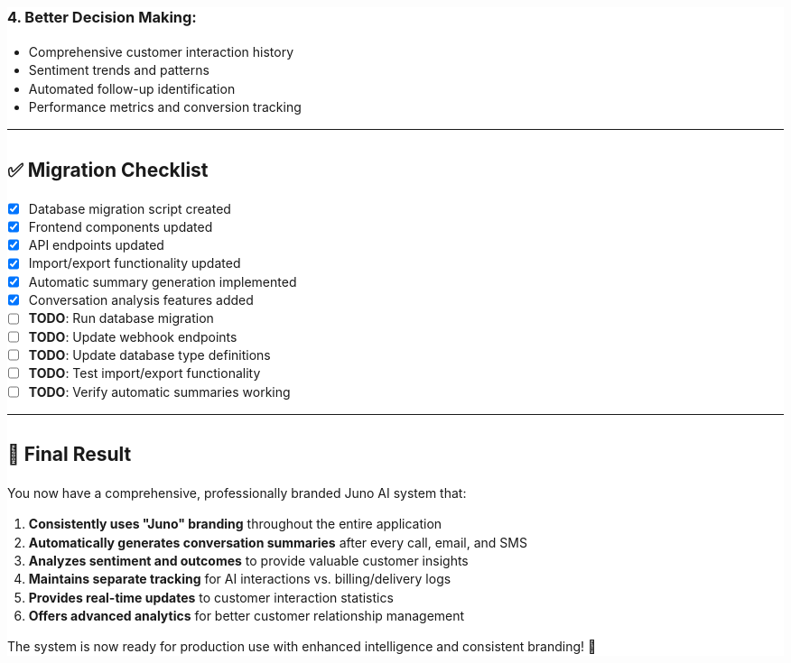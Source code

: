 ### **4. Better Decision Making:**
- Comprehensive customer interaction history
- Sentiment trends and patterns
- Automated follow-up identification
- Performance metrics and conversion tracking

---

## ✅ **Migration Checklist**

- [x] Database migration script created
- [x] Frontend components updated
- [x] API endpoints updated
- [x] Import/export functionality updated
- [x] Automatic summary generation implemented
- [x] Conversation analysis features added
- [ ] **TODO**: Run database migration
- [ ] **TODO**: Update webhook endpoints
- [ ] **TODO**: Update database type definitions
- [ ] **TODO**: Test import/export functionality
- [ ] **TODO**: Verify automatic summaries working

---

## 🎉 **Final Result**

You now have a comprehensive, professionally branded Juno AI system that:

1. **Consistently uses "Juno" branding** throughout the entire application
2. **Automatically generates conversation summaries** after every call, email, and SMS
3. **Analyzes sentiment and outcomes** to provide valuable customer insights
4. **Maintains separate tracking** for AI interactions vs. billing/delivery logs
5. **Provides real-time updates** to customer interaction statistics
6. **Offers advanced analytics** for better customer relationship management

The system is now ready for production use with enhanced intelligence and consistent branding! 🚀 